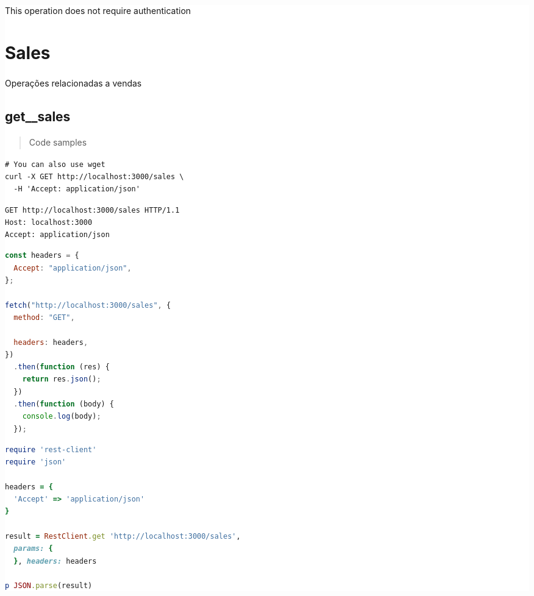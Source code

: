 <aside class="success">
This operation does not require authentication
</aside>

<h1 id="livraria-api-sales">Sales</h1>

Operações relacionadas a vendas

## get\_\_sales

> Code samples

```shell
# You can also use wget
curl -X GET http://localhost:3000/sales \
  -H 'Accept: application/json'

```

```http
GET http://localhost:3000/sales HTTP/1.1
Host: localhost:3000
Accept: application/json

```

```javascript
const headers = {
  Accept: "application/json",
};

fetch("http://localhost:3000/sales", {
  method: "GET",

  headers: headers,
})
  .then(function (res) {
    return res.json();
  })
  .then(function (body) {
    console.log(body);
  });
```

```ruby
require 'rest-client'
require 'json'

headers = {
  'Accept' => 'application/json'
}

result = RestClient.get 'http://localhost:3000/sales',
  params: {
  }, headers: headers

p JSON.parse(result)

```
